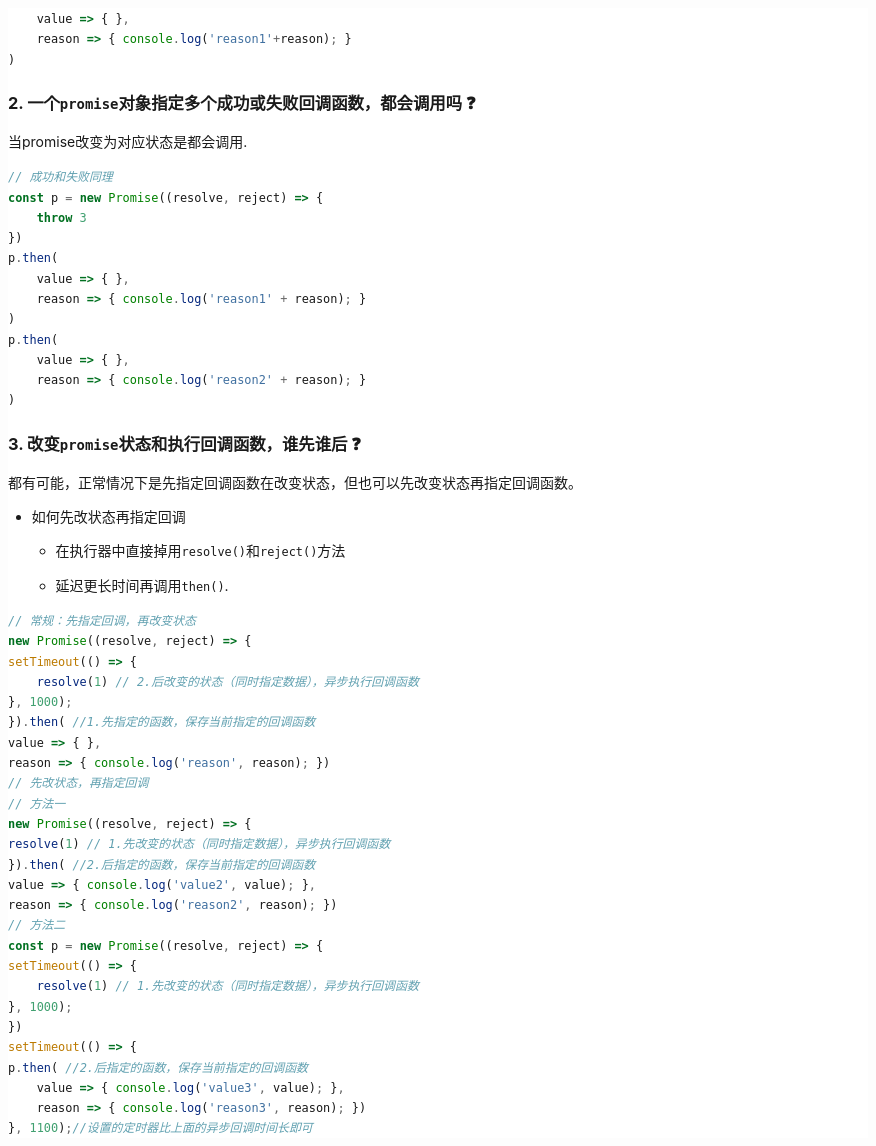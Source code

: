 ```js
    value => { },
    reason => { console.log('reason1'+reason); }
)
```

### 2.  一个`promise`对象指定多个成功或失败回调函数，都会调用吗 ❓

当promise改变为对应状态是都会调用.

```js
// 成功和失败同理
const p = new Promise((resolve, reject) => {
    throw 3
})
p.then(
    value => { },
    reason => { console.log('reason1' + reason); }
)
p.then(
    value => { },
    reason => { console.log('reason2' + reason); }
)
```

### 3.  改变`promise`状态和执行回调函数，谁先谁后 ❓

都有可能，正常情况下是先指定回调函数在改变状态，但也可以先改变状态再指定回调函数。

- 如何先改状态再指定回调

  - 在执行器中直接掉用`resolve()`和`reject()`方法

  - 延迟更长时间再调用`then()`.

```js
// 常规：先指定回调，再改变状态
new Promise((resolve, reject) => {
setTimeout(() => {
    resolve(1) // 2.后改变的状态（同时指定数据），异步执行回调函数
}, 1000);
}).then( //1.先指定的函数，保存当前指定的回调函数
value => { },
reason => { console.log('reason', reason); })
// 先改状态，再指定回调
// 方法一
new Promise((resolve, reject) => {
resolve(1) // 1.先改变的状态（同时指定数据），异步执行回调函数
}).then( //2.后指定的函数，保存当前指定的回调函数
value => { console.log('value2', value); },
reason => { console.log('reason2', reason); })
// 方法二
const p = new Promise((resolve, reject) => {
setTimeout(() => {
    resolve(1) // 1.先改变的状态（同时指定数据），异步执行回调函数
}, 1000);
})
setTimeout(() => {
p.then( //2.后指定的函数，保存当前指定的回调函数
    value => { console.log('value3', value); },
    reason => { console.log('reason3', reason); })
}, 1100);//设置的定时器比上面的异步回调时间长即可
```
